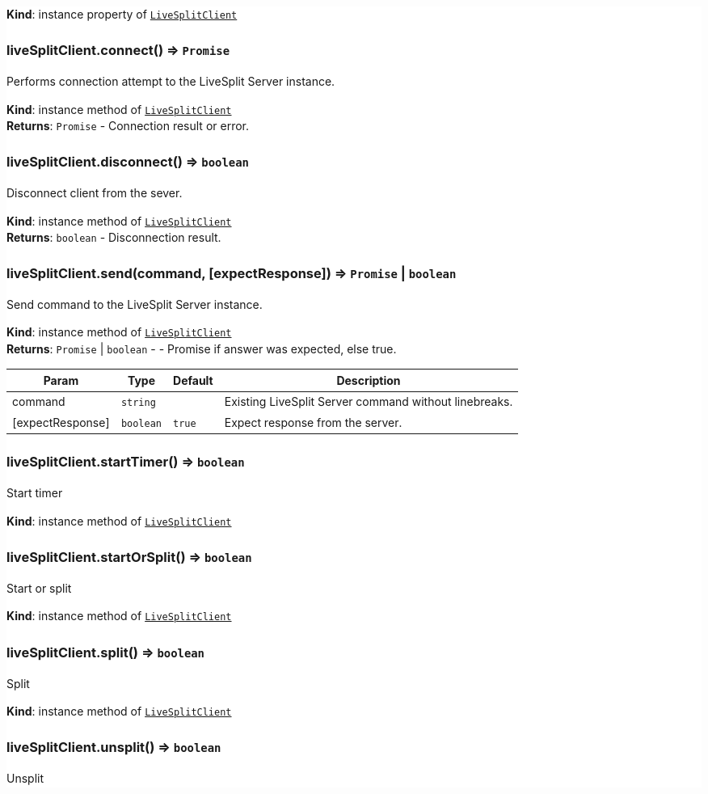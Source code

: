 **Kind**: instance property of [<code>LiveSplitClient</code>](#LiveSplitClient)  
<a name="LiveSplitClient+connect"></a>

### liveSplitClient.connect() ⇒ <code>Promise</code>
Performs connection attempt to the LiveSplit Server instance.

**Kind**: instance method of [<code>LiveSplitClient</code>](#LiveSplitClient)  
**Returns**: <code>Promise</code> - Connection result or error.  
<a name="LiveSplitClient+disconnect"></a>

### liveSplitClient.disconnect() ⇒ <code>boolean</code>
Disconnect client from the sever.

**Kind**: instance method of [<code>LiveSplitClient</code>](#LiveSplitClient)  
**Returns**: <code>boolean</code> - Disconnection result.  
<a name="LiveSplitClient+send"></a>

### liveSplitClient.send(command, [expectResponse]) ⇒ <code>Promise</code> \| <code>boolean</code>
Send command to the LiveSplit Server instance.

**Kind**: instance method of [<code>LiveSplitClient</code>](#LiveSplitClient)  
**Returns**: <code>Promise</code> \| <code>boolean</code> - - Promise if answer was expected, else true.  

| Param | Type | Default | Description |
| --- | --- | --- | --- |
| command | <code>string</code> |  | Existing LiveSplit Server command without linebreaks. |
| [expectResponse] | <code>boolean</code> | <code>true</code> | Expect response from the server. |

<a name="LiveSplitClient+startTimer"></a>

### liveSplitClient.startTimer() ⇒ <code>boolean</code>
Start timer

**Kind**: instance method of [<code>LiveSplitClient</code>](#LiveSplitClient)  
<a name="LiveSplitClient+startOrSplit"></a>

### liveSplitClient.startOrSplit() ⇒ <code>boolean</code>
Start or split

**Kind**: instance method of [<code>LiveSplitClient</code>](#LiveSplitClient)  
<a name="LiveSplitClient+split"></a>

### liveSplitClient.split() ⇒ <code>boolean</code>
Split

**Kind**: instance method of [<code>LiveSplitClient</code>](#LiveSplitClient)  
<a name="LiveSplitClient+unsplit"></a>

### liveSplitClient.unsplit() ⇒ <code>boolean</code>
Unsplit
